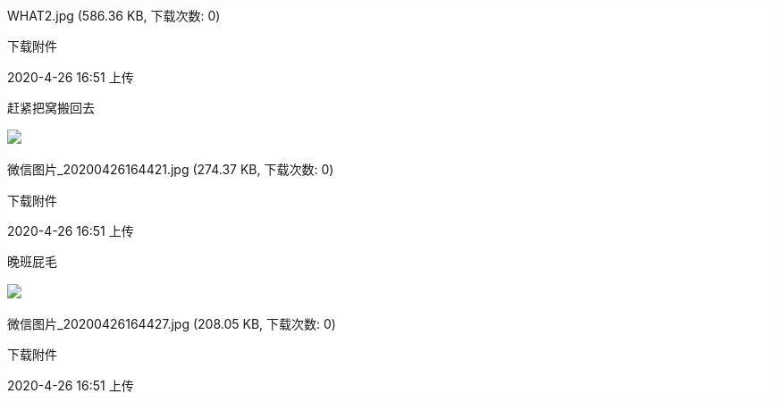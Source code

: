 WHAT2.jpg
(586.36 KB, 下载次数: 0)




下载附件


2020-4-26 16:51 上传








赶紧把窝搬回去

<img src="https://img.saraba1st.com/forum/202004/26/165100im1pwlp5zlv0czwd.jpg" referrerpolicy="no-referrer">









微信图片_20200426164421.jpg
(274.37 KB, 下载次数: 0)




下载附件


2020-4-26 16:51 上传








晚班屁毛

<img src="https://img.saraba1st.com/forum/202004/26/165117n5gyiw9974wutr9z.jpg" referrerpolicy="no-referrer">









微信图片_20200426164427.jpg
(208.05 KB, 下载次数: 0)




下载附件


2020-4-26 16:51 上传






